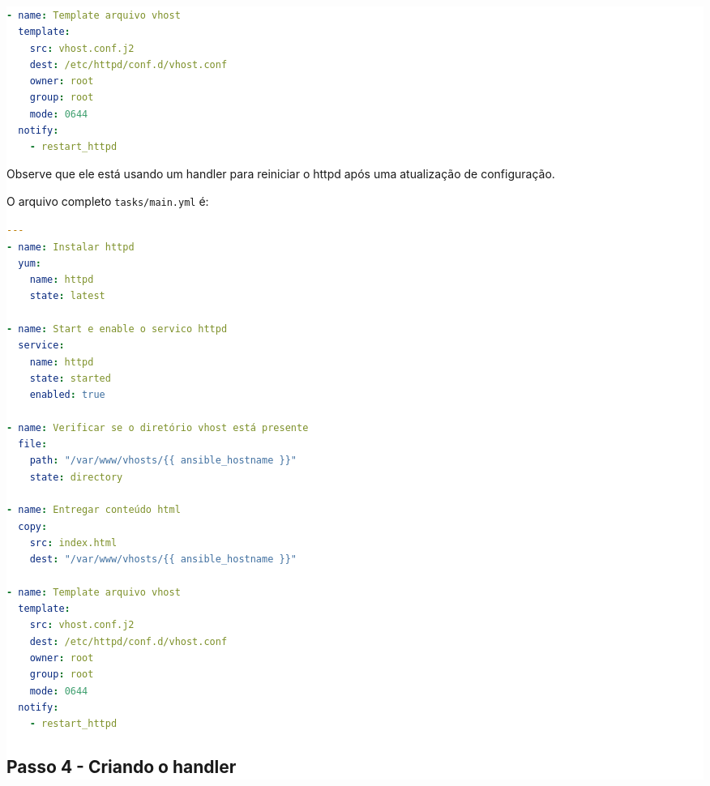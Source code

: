 ```yaml
- name: Template arquivo vhost
  template:
    src: vhost.conf.j2
    dest: /etc/httpd/conf.d/vhost.conf
    owner: root
    group: root
    mode: 0644
  notify:
    - restart_httpd
```
Observe que ele está usando um handler para reiniciar o httpd após uma atualização de configuração.

O arquivo completo `tasks/main.yml` é:


```yaml
---
- name: Instalar httpd
  yum:
    name: httpd
    state: latest

- name: Start e enable o servico httpd
  service:
    name: httpd
    state: started
    enabled: true

- name: Verificar se o diretório vhost está presente
  file:
    path: "/var/www/vhosts/{{ ansible_hostname }}"
    state: directory

- name: Entregar conteúdo html
  copy:
    src: index.html
    dest: "/var/www/vhosts/{{ ansible_hostname }}"

- name: Template arquivo vhost
  template:
    src: vhost.conf.j2
    dest: /etc/httpd/conf.d/vhost.conf
    owner: root
    group: root
    mode: 0644
  notify:
    - restart_httpd
```



## Passo 4 - Criando o handler
